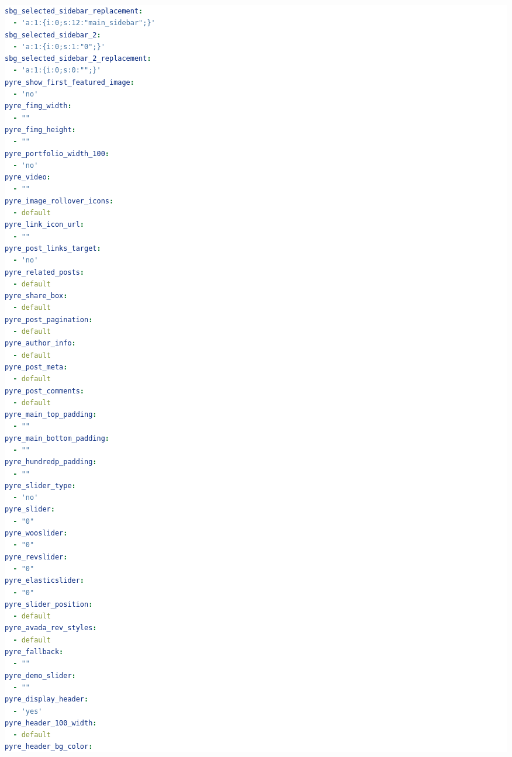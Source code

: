 ```yaml
sbg_selected_sidebar_replacement:
  - 'a:1:{i:0;s:12:"main_sidebar";}'
sbg_selected_sidebar_2:
  - 'a:1:{i:0;s:1:"0";}'
sbg_selected_sidebar_2_replacement:
  - 'a:1:{i:0;s:0:"";}'
pyre_show_first_featured_image:
  - 'no'
pyre_fimg_width:
  - ""
pyre_fimg_height:
  - ""
pyre_portfolio_width_100:
  - 'no'
pyre_video:
  - ""
pyre_image_rollover_icons:
  - default
pyre_link_icon_url:
  - ""
pyre_post_links_target:
  - 'no'
pyre_related_posts:
  - default
pyre_share_box:
  - default
pyre_post_pagination:
  - default
pyre_author_info:
  - default
pyre_post_meta:
  - default
pyre_post_comments:
  - default
pyre_main_top_padding:
  - ""
pyre_main_bottom_padding:
  - ""
pyre_hundredp_padding:
  - ""
pyre_slider_type:
  - 'no'
pyre_slider:
  - "0"
pyre_wooslider:
  - "0"
pyre_revslider:
  - "0"
pyre_elasticslider:
  - "0"
pyre_slider_position:
  - default
pyre_avada_rev_styles:
  - default
pyre_fallback:
  - ""
pyre_demo_slider:
  - ""
pyre_display_header:
  - 'yes'
pyre_header_100_width:
  - default
pyre_header_bg_color:
```